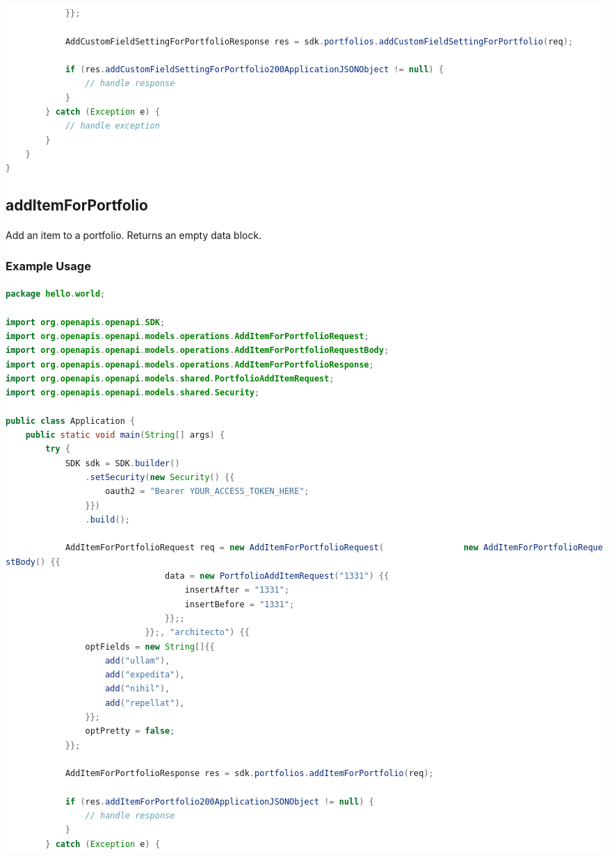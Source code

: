 ```java
            }};            

            AddCustomFieldSettingForPortfolioResponse res = sdk.portfolios.addCustomFieldSettingForPortfolio(req);

            if (res.addCustomFieldSettingForPortfolio200ApplicationJSONObject != null) {
                // handle response
            }
        } catch (Exception e) {
            // handle exception
        }
    }
}
```

## addItemForPortfolio

Add an item to a portfolio.
Returns an empty data block.

### Example Usage

```java
package hello.world;

import org.openapis.openapi.SDK;
import org.openapis.openapi.models.operations.AddItemForPortfolioRequest;
import org.openapis.openapi.models.operations.AddItemForPortfolioRequestBody;
import org.openapis.openapi.models.operations.AddItemForPortfolioResponse;
import org.openapis.openapi.models.shared.PortfolioAddItemRequest;
import org.openapis.openapi.models.shared.Security;

public class Application {
    public static void main(String[] args) {
        try {
            SDK sdk = SDK.builder()
                .setSecurity(new Security() {{
                    oauth2 = "Bearer YOUR_ACCESS_TOKEN_HERE";
                }})
                .build();

            AddItemForPortfolioRequest req = new AddItemForPortfolioRequest(                new AddItemForPortfolioRequestBody() {{
                                data = new PortfolioAddItemRequest("1331") {{
                                    insertAfter = "1331";
                                    insertBefore = "1331";
                                }};;
                            }};, "architecto") {{
                optFields = new String[]{{
                    add("ullam"),
                    add("expedita"),
                    add("nihil"),
                    add("repellat"),
                }};
                optPretty = false;
            }};            

            AddItemForPortfolioResponse res = sdk.portfolios.addItemForPortfolio(req);

            if (res.addItemForPortfolio200ApplicationJSONObject != null) {
                // handle response
            }
        } catch (Exception e) {
```
